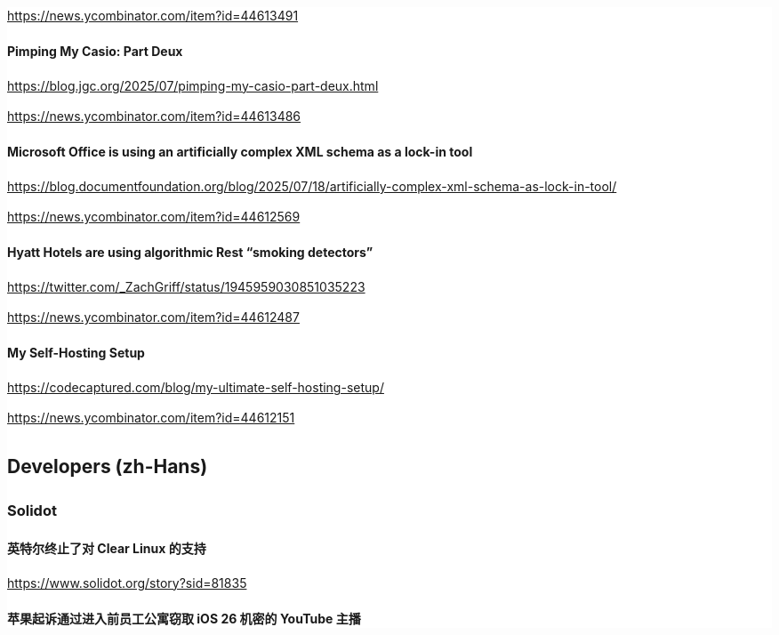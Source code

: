 <span style="color: black!50"><https://news.ycombinator.com/item?id=44613491></span>

</div>

<div class="minipage">

#### Pimping My Casio: Part Deux

<span style="color: blue!80!green"><https://blog.jgc.org/2025/07/pimping-my-casio-part-deux.html></span>

<span style="color: black!50"><https://news.ycombinator.com/item?id=44613486></span>

</div>

<div class="minipage">

#### Microsoft Office is using an artificially complex XML schema as a lock-in tool

<span style="color: blue!80!green"><https://blog.documentfoundation.org/blog/2025/07/18/artificially-complex-xml-schema-as-lock-in-tool/></span>

<span style="color: black!50"><https://news.ycombinator.com/item?id=44612569></span>

</div>

<div class="minipage">

#### Hyatt Hotels are using algorithmic Rest “smoking detectors”

<span style="color: blue!80!green"><https://twitter.com/_ZachGriff/status/1945959030851035223></span>

<span style="color: black!50"><https://news.ycombinator.com/item?id=44612487></span>

</div>

<div class="minipage">

#### My Self-Hosting Setup

<span style="color: blue!80!green"><https://codecaptured.com/blog/my-ultimate-self-hosting-setup/></span>

<span style="color: black!50"><https://news.ycombinator.com/item?id=44612151></span>

</div>

## Developers (zh-Hans)

### Solidot

#### 英特尔终止了对 Clear Linux 的支持

<span style="color: blue!80!green"><https://www.solidot.org/story?sid=81835></span>

#### 苹果起诉通过进入前员工公寓窃取 iOS 26 机密的 YouTube 主播
